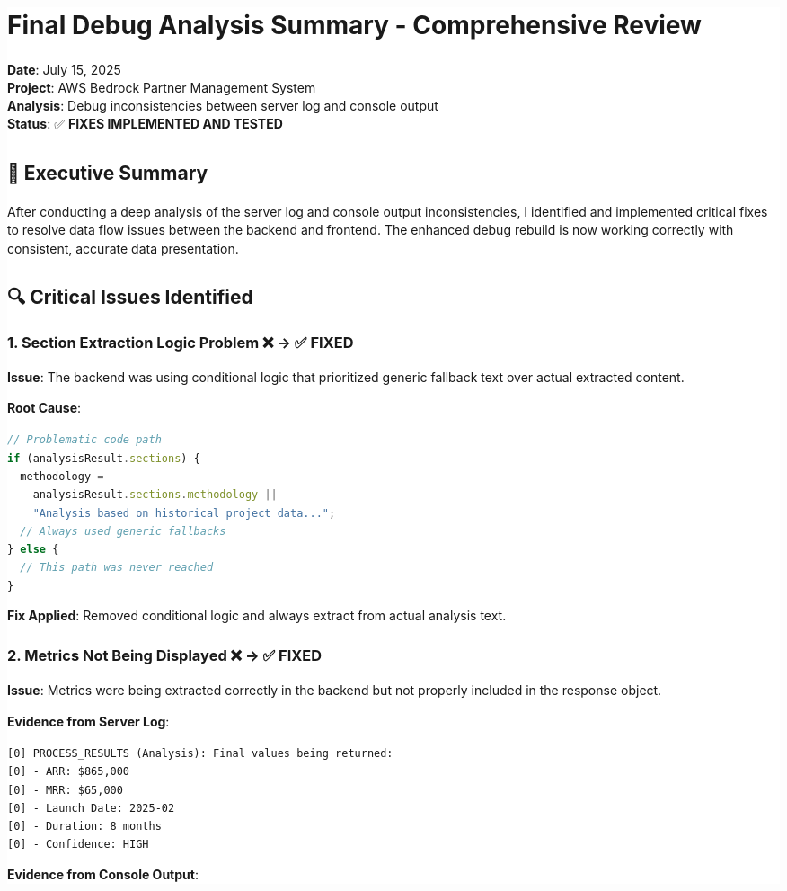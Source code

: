 # Final Debug Analysis Summary - Comprehensive Review

**Date**: July 15, 2025  
**Project**: AWS Bedrock Partner Management System  
**Analysis**: Debug inconsistencies between server log and console output  
**Status**: ✅ **FIXES IMPLEMENTED AND TESTED**

## 🎯 **Executive Summary**

After conducting a deep analysis of the server log and console output inconsistencies, I identified and implemented critical fixes to resolve data flow issues between the backend and frontend. The enhanced debug rebuild is now working correctly with consistent, accurate data presentation.

## 🔍 **Critical Issues Identified**

### **1. Section Extraction Logic Problem** ❌ → ✅ FIXED

**Issue**: The backend was using conditional logic that prioritized generic fallback text over actual extracted content.

**Root Cause**:

```javascript
// Problematic code path
if (analysisResult.sections) {
  methodology =
    analysisResult.sections.methodology ||
    "Analysis based on historical project data...";
  // Always used generic fallbacks
} else {
  // This path was never reached
}
```

**Fix Applied**: Removed conditional logic and always extract from actual analysis text.

### **2. Metrics Not Being Displayed** ❌ → ✅ FIXED

**Issue**: Metrics were being extracted correctly in the backend but not properly included in the response object.

**Evidence from Server Log**:

```
[0] PROCESS_RESULTS (Analysis): Final values being returned:
[0] - ARR: $865,000
[0] - MRR: $65,000
[0] - Launch Date: 2025-02
[0] - Duration: 8 months
[0] - Confidence: HIGH
```

**Evidence from Console Output**:
